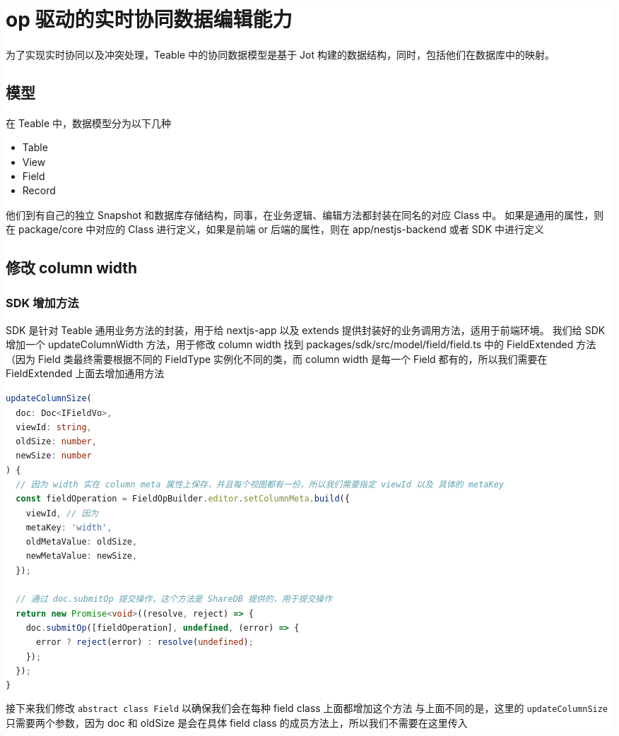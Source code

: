 # op 驱动的实时协同数据编辑能力

为了实现实时协同以及冲突处理，Teable 中的协同数据模型是基于 Jot 构建的数据结构，同时，包括他们在数据库中的映射。

## 模型

在 Teable 中，数据模型分为以下几种

- Table
- View
- Field
- Record

他们到有自己的独立 Snapshot 和数据库存储结构，同事，在业务逻辑、编辑方法都封装在同名的对应 Class 中。
如果是通用的属性，则在 package/core 中对应的 Class 进行定义，如果是前端 or 后端的属性，则在 app/nestjs-backend 或者 SDK 中进行定义

## 修改 column width

### SDK 增加方法

SDK 是针对 Teable 通用业务方法的封装，用于给 nextjs-app 以及 extends 提供封装好的业务调用方法，适用于前端环境。
我们给 SDK 增加一个 updateColumnWidth 方法，用于修改 column width
找到 packages/sdk/src/model/field/field.ts 中的 FieldExtended 方法
（因为 Field 类最终需要根据不同的 FieldType 实例化不同的类，而 column width 是每一个 Field 都有的，所以我们需要在 FieldExtended 上面去增加通用方法

```typescript
updateColumnSize(
  doc: Doc<IFieldVo>,
  viewId: string,
  oldSize: number,
  newSize: number
) {
  // 因为 width 实在 column meta 属性上保存，并且每个视图都有一份，所以我们需要指定 viewId 以及 具体的 metaKey
  const fieldOperation = FieldOpBuilder.editor.setColumnMeta.build({
    viewId, // 因为
    metaKey: 'width',
    oldMetaValue: oldSize,
    newMetaValue: newSize,
  });

  // 通过 doc.submitOp 提交操作，这个方法是 ShareDB 提供的，用于提交操作
  return new Promise<void>((resolve, reject) => {
    doc.submitOp([fieldOperation], undefined, (error) => {
      error ? reject(error) : resolve(undefined);
    });
  });
}
```

接下来我们修改 `abstract class Field` 以确保我们会在每种 field class 上面都增加这个方法
与上面不同的是，这里的 `updateColumnSize` 只需要两个参数，因为 doc 和 oldSize 是会在具体 field class 的成员方法上，所以我们不需要在这里传入
